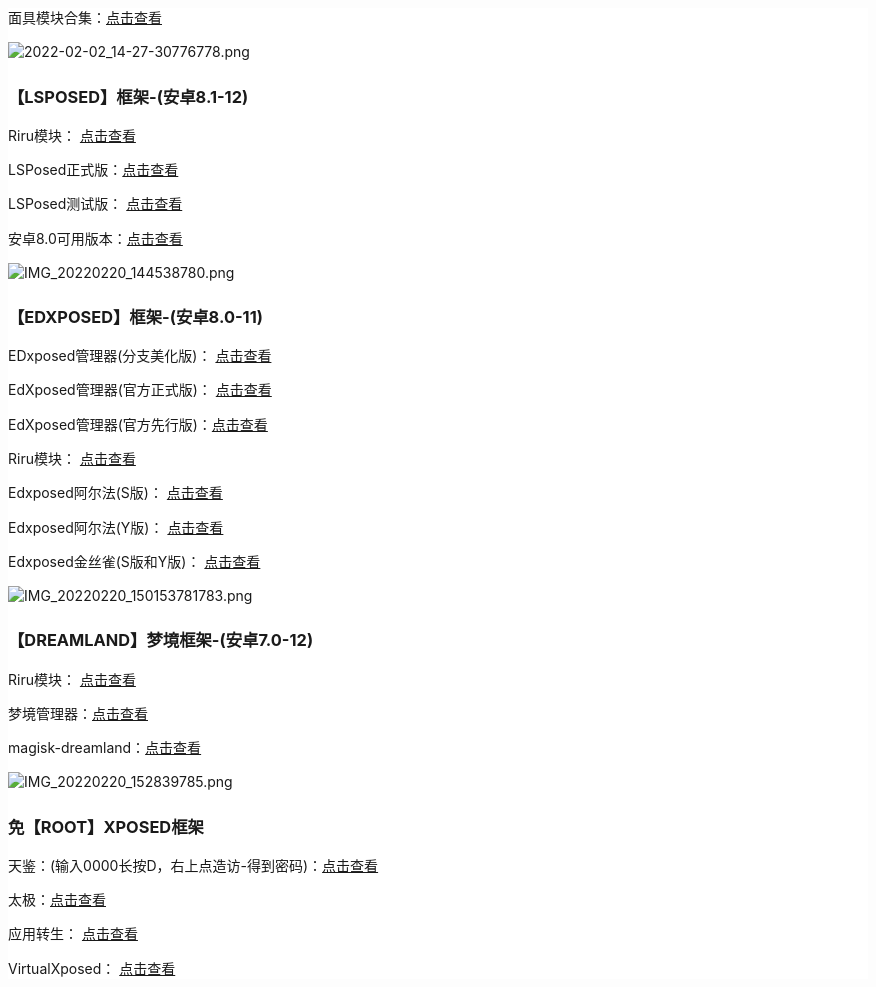 面具模块合集：[点击查看](https://nalankang.lanzouo.com/b00u8npfc)



![2022-02-02_14-27-30776778.png](img/2022-02-02_14-27-30776778.png)

### 【LSPOSED】框架-(安卓8.1-12)

Riru模块： [点击查看](https://nalankang.lanzouo.com/b00u7gi9g)

LSPosed正式版：[点击查看](https://nalankang.lanzouo.com/b00uiewlg)

LSPosed测试版： [点击查看](https://nalankang.lanzouo.com/b00u7rzoj)

安卓8.0可用版本：[点击查看](https://nalankang.lanzouo.com/b00uu1hva)



![IMG_20220220_144538780.png](img/IMG_20220220_144538780.png)

### 【EDXPOSED】框架-(安卓8.0-11)

EDxposed管理器(分支美化版)： [点击查看](https://nalankang.lanzouo.com/b00tml4pc)

EdXposed管理器(官方正式版)： [点击查看](https://nalankang.lanzouo.com/b00u12ibi)

EdXposed管理器(官方先行版)：[点击查看](https://nalankang.lanzouo.com/b00u12i4b)

Riru模块： [点击查看](https://nalankang.lanzouo.com/b00u7gi9g)

Edxposed阿尔法(S版)： [点击查看](https://nalankang.lanzouo.com/b00u7gnpc)

Edxposed阿尔法(Y版)： [点击查看](https://nalankang.lanzouo.com/b00u7gq8d)

Edxposed金丝雀(S版和Y版)： [点击查看](https://nalankang.lanzouo.com/b00u7h7ah)



![IMG_20220220_150153781783.png](img/IMG_20220220_150153781783.png)

### 【DREAMLAND】梦境框架-(安卓7.0-12)

Riru模块： [点击查看](https://nalankang.lanzouo.com/b00u7gi9g)

梦境管理器：[点击查看](https://nalankang.lanzouo.com/b00uicrmf)

magisk-dreamland：[点击查看](https://nalankang.lanzouo.com/b00uicrad)



![IMG_20220220_152839785.png](img/IMG_20220220_152839785.png)

### 免【ROOT】XPOSED框架

天鉴：(输入0000长按D，右上点造访-得到密码)：[点击查看](https://nalankang.lanzouo.com/b00uu09lg)

太极：[点击查看](https://nalankang.lanzouo.com/b00uicmcf)

应用转生： [点击查看](https://nalankang.lanzouo.com/b00u1wq0f)

VirtualXposed： [点击查看](https://nalankang.lanzouo.com/b00u1wqgb)
